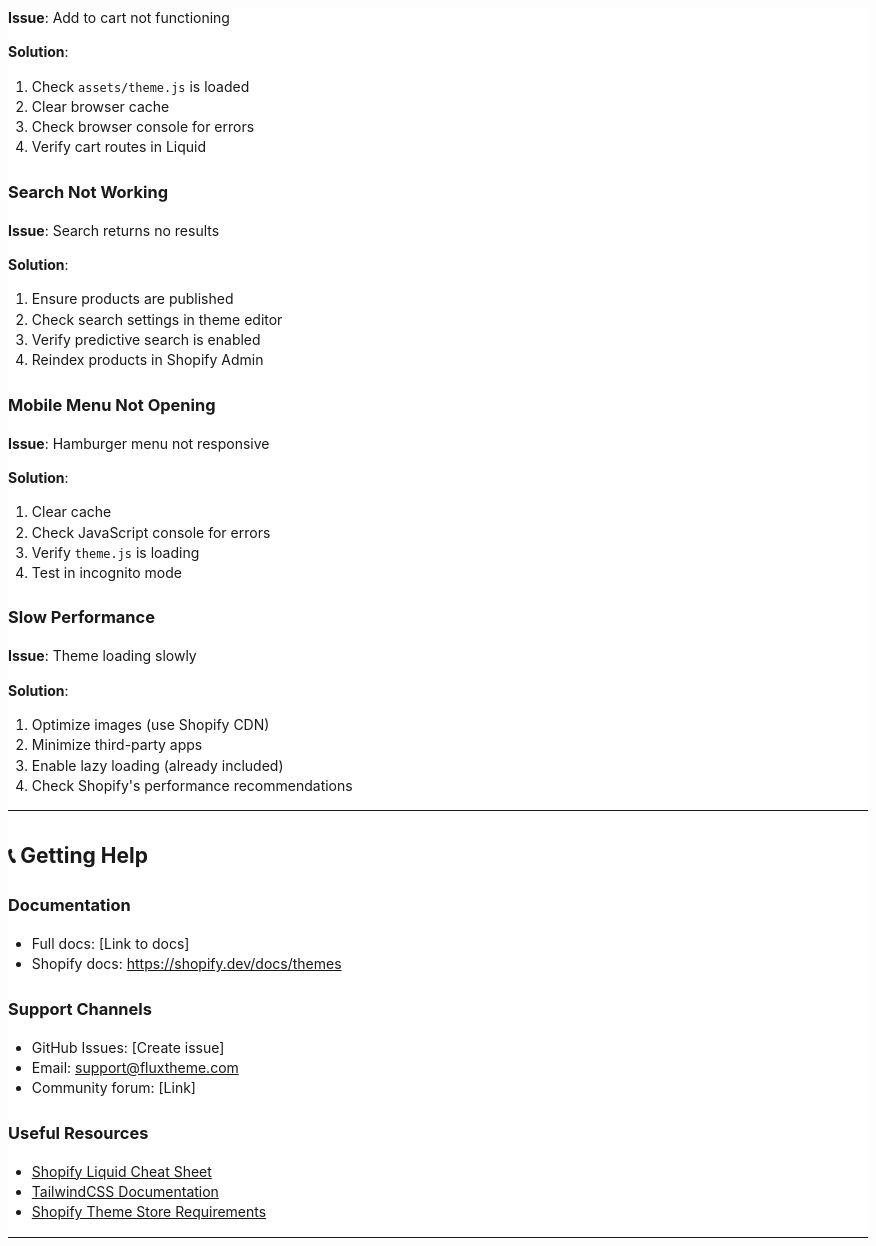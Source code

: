 **Issue**: Add to cart not functioning

**Solution**:
1. Check `assets/theme.js` is loaded
2. Clear browser cache
3. Check browser console for errors
4. Verify cart routes in Liquid

### Search Not Working

**Issue**: Search returns no results

**Solution**:
1. Ensure products are published
2. Check search settings in theme editor
3. Verify predictive search is enabled
4. Reindex products in Shopify Admin

### Mobile Menu Not Opening

**Issue**: Hamburger menu not responsive

**Solution**:
1. Clear cache
2. Check JavaScript console for errors
3. Verify `theme.js` is loading
4. Test in incognito mode

### Slow Performance

**Issue**: Theme loading slowly

**Solution**:
1. Optimize images (use Shopify CDN)
2. Minimize third-party apps
3. Enable lazy loading (already included)
4. Check Shopify's performance recommendations

---

## 📞 Getting Help

### Documentation
- Full docs: [Link to docs]
- Shopify docs: https://shopify.dev/docs/themes

### Support Channels
- GitHub Issues: [Create issue]
- Email: support@fluxtheme.com
- Community forum: [Link]

### Useful Resources
- [Shopify Liquid Cheat Sheet](https://www.shopify.com/partners/shopify-cheat-sheet)
- [TailwindCSS Documentation](https://tailwindcss.com/docs)
- [Shopify Theme Store Requirements](https://shopify.dev/docs/themes/store/requirements)

---